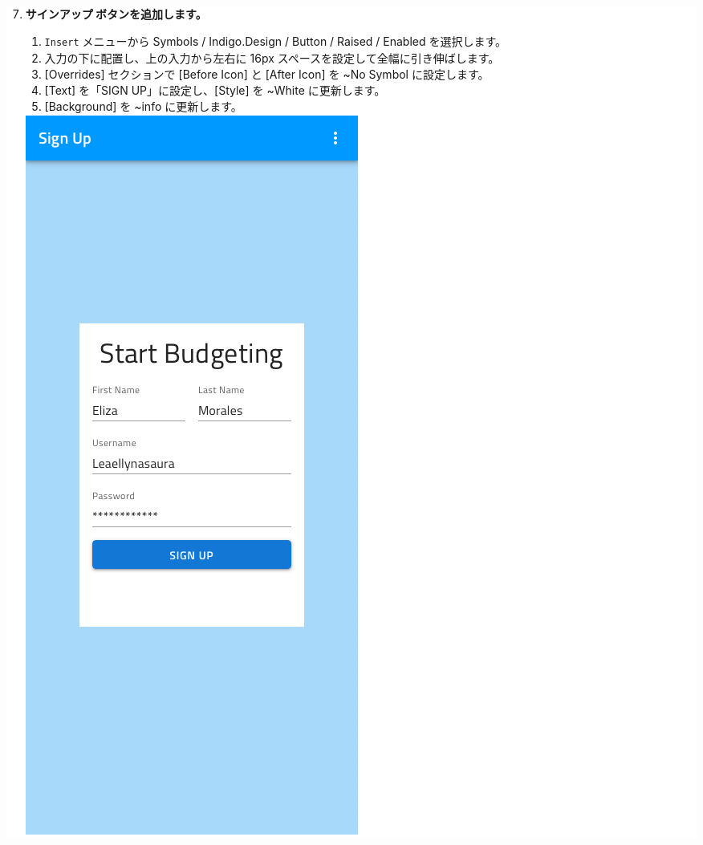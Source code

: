 7.  **サインアップ ボタンを追加します。**

    1.  `Insert` メニューから Symbols / Indigo.Design / Button / Raised / Enabled を選択します。
    2.  入力の下に配置し、上の入力から左右に 16px スペースを設定して全幅に引き伸ばします。
    3.  [Overrides] セクションで [Before Icon] と [After Icon] を ~No Symbol に設定します。
    4.  [Text] を「SIGN UP」に設定し、[Style] を ~White に更新します。
    5.  [Background] を ~info に更新します。

    <div class="divider--half"></div>
    <img class="responsive-img" src="images/getting-started-sketch6.png" srcset="images/getting-started-sketch6@2x.png 2x" />
    <div class="divider--half"></div>
    <div class="divider--half"></div>
    <div class="divider--half"></div>
    <div class="divider--half"></div>
    <div class="divider--half"></div>


[1]: https://fonts.google.com/specimen/Titillium+Web